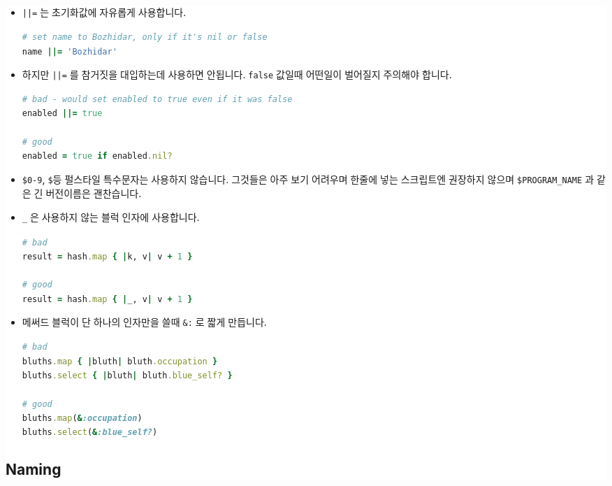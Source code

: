 * `||=` 는 초기화값에 자유롭게 사용합니다.

    ```Ruby
    # set name to Bozhidar, only if it's nil or false
    name ||= 'Bozhidar'
    ```

* 하지만 `||=` 를 참거짓을 대입하는데 사용하면 안됩니다.
  `false` 값일때  어떤일이 벌어질지 주의해야 합니다.

    ```Ruby
    # bad - would set enabled to true even if it was false
    enabled ||= true

    # good
    enabled = true if enabled.nil?
    ```

* `$0-9`, `$`등 펄스타일 특수문자는 사용하지 않습니다.
   그것들은 아주 보기 어려우며 한줄에 넣는 스크립트엔 권장하지 않으며
   `$PROGRAM_NAME` 과 같은 긴 버전이름은 괜찬습니다.

* `_` 은 사용하지 않는 블럭 인자에 사용합니다.

    ```Ruby
    # bad
    result = hash.map { |k, v| v + 1 }

    # good
    result = hash.map { |_, v| v + 1 }
    ```

* 메써드 블럭이 단 하나의 인자만을 쓸때 `&:` 로 짧게 만듭니다.

    ```ruby
    # bad
    bluths.map { |bluth| bluth.occupation }
    bluths.select { |bluth| bluth.blue_self? }

    # good
    bluths.map(&:occupation)
    bluths.select(&:blue_self?)
    ```

## Naming
